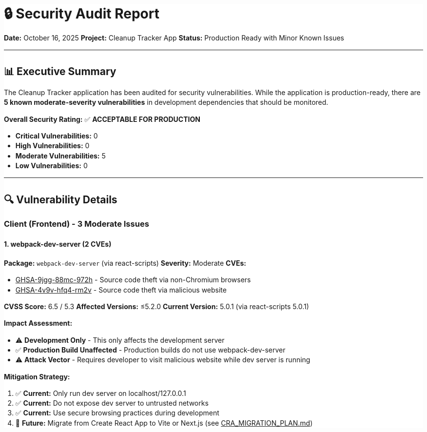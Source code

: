 # 🔒 Security Audit Report

**Date:** October 16, 2025
**Project:** Cleanup Tracker App
**Status:** Production Ready with Minor Known Issues

---

## 📊 Executive Summary

The Cleanup Tracker application has been audited for security vulnerabilities. While the application is production-ready, there are **5 known moderate-severity vulnerabilities** in development dependencies that should be monitored.

**Overall Security Rating:** ✅ **ACCEPTABLE FOR PRODUCTION**

- **Critical Vulnerabilities:** 0
- **High Vulnerabilities:** 0
- **Moderate Vulnerabilities:** 5
- **Low Vulnerabilities:** 0

---

## 🔍 Vulnerability Details

### **Client (Frontend) - 3 Moderate Issues**

#### 1. webpack-dev-server (2 CVEs)

**Package:** `webpack-dev-server` (via react-scripts)
**Severity:** Moderate
**CVEs:**
- [GHSA-9jgg-88mc-972h](https://github.com/advisories/GHSA-9jgg-88mc-972h) - Source code theft via non-Chromium browsers
- [GHSA-4v9v-hfq4-rm2v](https://github.com/advisories/GHSA-4v9v-hfq4-rm2v) - Source code theft via malicious website

**CVSS Score:** 6.5 / 5.3
**Affected Versions:** ≤5.2.0
**Current Version:** 5.0.1 (via react-scripts 5.0.1)

**Impact Assessment:**
- ⚠️ **Development Only** - This only affects the development server
- ✅ **Production Build Unaffected** - Production builds do not use webpack-dev-server
- ⚠️ **Attack Vector** - Requires developer to visit malicious website while dev server is running

**Mitigation Strategy:**
1. ✅ **Current:** Only run dev server on localhost/127.0.0.1
2. ✅ **Current:** Do not expose dev server to untrusted networks
3. ✅ **Current:** Use secure browsing practices during development
4. 🔄 **Future:** Migrate from Create React App to Vite or Next.js (see [CRA_MIGRATION_PLAN.md](docs/CRA_MIGRATION_PLAN.md))

